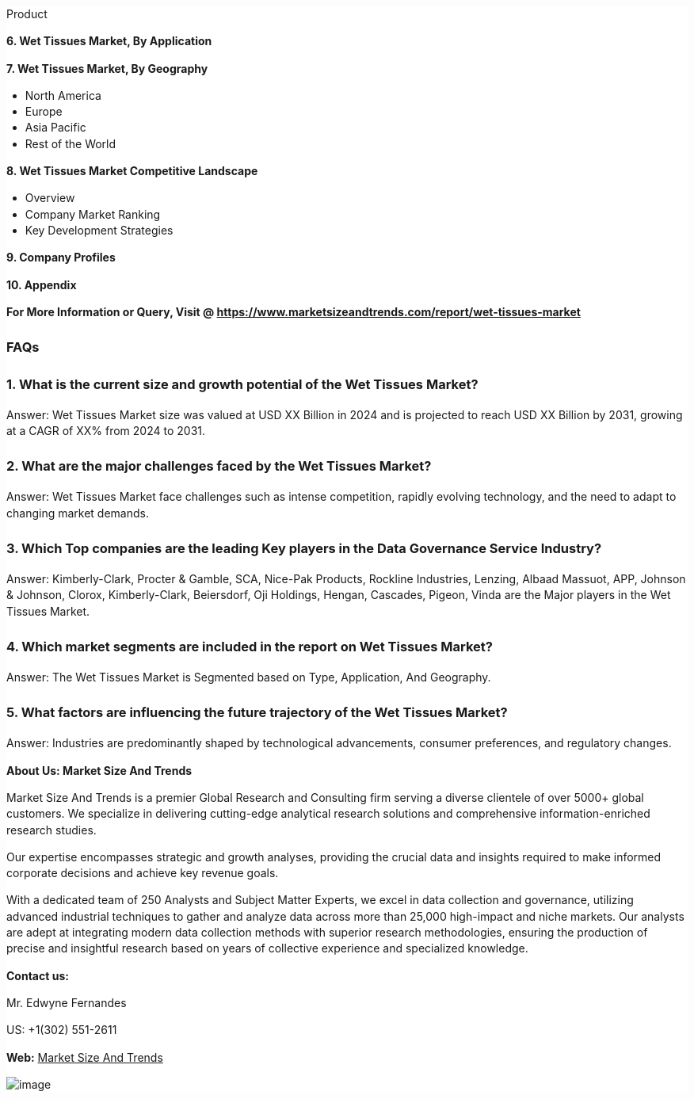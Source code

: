 Product</span></strong></p></div><div class="" data-test-id=""><p><strong><span class="">6. Wet Tissues Market, By Application</span></strong></p></div><div class="" data-test-id=""><p><strong><span class="">7. Wet Tissues Market, By Geography</span></strong></p></div><div class="" data-test-id=""><ul><li><span class="">North America</span></li><li><span class="">Europe</span></li><li><span class="">Asia Pacific</span></li><li><span class="">Rest of the World</span></li></ul></div><div class="" data-test-id=""><p><strong><span class="">8. Wet Tissues Market Competitive Landscape</span></strong></p></div><div class="" data-test-id=""><ul><li><span class="">Overview</span></li><li><span class="">Company Market Ranking</span></li><li><span class="">Key Development Strategies</span></li></ul></div><div class="" data-test-id=""><p><strong><span class="">9. Company Profiles</span></strong></p></div><div class="" data-test-id=""><p><strong><span class="">10. Appendix</span></strong></p></div><div class="" data-test-id=""><p><strong><span class="">For More Information or Query, Visit @ <a href="https://www.marketsizeandtrends.com/report/wet-tissues-market" target="_blank">https://www.marketsizeandtrends.com/report/wet-tissues-market</a></span></strong></p></div><div class="" data-test-id=""><div class="article-main__content" data-test-id="publishing-text-block"><h3><strong><span class="">FAQs</span></strong></h3></div><div class="article-main__content" data-test-id="publishing-text-block"><h3><span class="">1. What is the current size and growth potential of the Wet Tissues Market?</span></h3></div><div class="article-main__content" data-test-id="publishing-text-block"><p><span class="font-[700]">Answer</span><span class="">: Wet Tissues Market size was valued at USD XX Billion in 2024 and is projected to reach USD XX Billion by 2031, growing at a CAGR of XX% from 2024 to 2031.</span></p></div><div class="article-main__content" data-test-id="publishing-text-block"><h3><span class="">2. What are the major challenges faced by the Wet Tissues Market?</span></h3></div><div class="article-main__content" data-test-id="publishing-text-block"><p><span class="font-[700]">Answer</span><span class="">: Wet Tissues Market face challenges such as intense competition, rapidly evolving technology, and the need to adapt to changing market demands.</span></p></div><div class="article-main__content" data-test-id="publishing-text-block"><h3><span class="">3. Which Top companies are the leading Key players in the Data Governance Service Industry?</span></h3></div><div class="article-main__content" data-test-id="publishing-text-block"><p><span class="font-[700]">Answer</span><span class="">: Kimberly-Clark, Procter & Gamble, SCA, Nice-Pak Products, Rockline Industries, Lenzing, Albaad Massuot, APP, Johnson & Johnson, Clorox, Kimberly-Clark, Beiersdorf, Oji Holdings, Hengan, Cascades, Pigeon, Vinda are the Major players in the Wet Tissues Market.</span></p></div><div class="article-main__content" data-test-id="publishing-text-block"><h3><span class="">4. Which market segments are included in the report on Wet Tissues Market?</span></h3></div><div class="article-main__content" data-test-id="publishing-text-block"><p><span class="font-[700]">Answer</span><span class="">: The Wet Tissues Market is Segmented based on Type, Application, And Geography.</span></p></div><div class="article-main__content" data-test-id="publishing-text-block"><h3><span class="">5. What factors are influencing the future trajectory of the Wet Tissues Market?</span></h3></div><div class="article-main__content" data-test-id="publishing-text-block"><p><span class="font-[700]">Answer:</span><span class="">&nbsp;Industries are predominantly shaped by technological advancements, consumer preferences, and regulatory changes.</span></p></div><p><strong><span class="">About Us: Market Size And Trends</span></strong></p></div><div class="" data-test-id=""><p><span class="">Market Size And Trends is a premier Global Research and Consulting firm serving a diverse clientele of over 5000+ global customers. We specialize in delivering cutting-edge analytical research solutions and comprehensive information-enriched research studies.</span></p></div><div class="" data-test-id=""><p><span class="">Our expertise encompasses strategic and growth analyses, providing the crucial data and insights required to make informed corporate decisions and achieve key revenue goals.</span></p></div><div class="" data-test-id=""><p><span class="">With a dedicated team of 250 Analysts and Subject Matter Experts, we excel in data collection and governance, utilizing advanced industrial techniques to gather and analyze data across more than 25,000 high-impact and niche markets. Our analysts are adept at integrating modern data collection methods with superior research methodologies, ensuring the production of precise and insightful research based on years of collective experience and specialized knowledge.</span></p></div><div class="" data-test-id=""><p><strong><span class="">Contact us:</span></strong></p></div><div class="" data-test-id=""><p><span class="">Mr. Edwyne Fernandes</span></p></div><div class="" data-test-id=""><p><span class="">US: +1(302) 551-2611<br /></span></p><p><span class=""><strong>Web:</strong> <a href="https://www.marketsizeandtrends.com/" target="_blank">Market Size And Trends</a></span></p></div>
![image](https://github.com/user-attachments/assets/78d64b2b-42a1-4518-8f97-3f78b1c0bb23)
